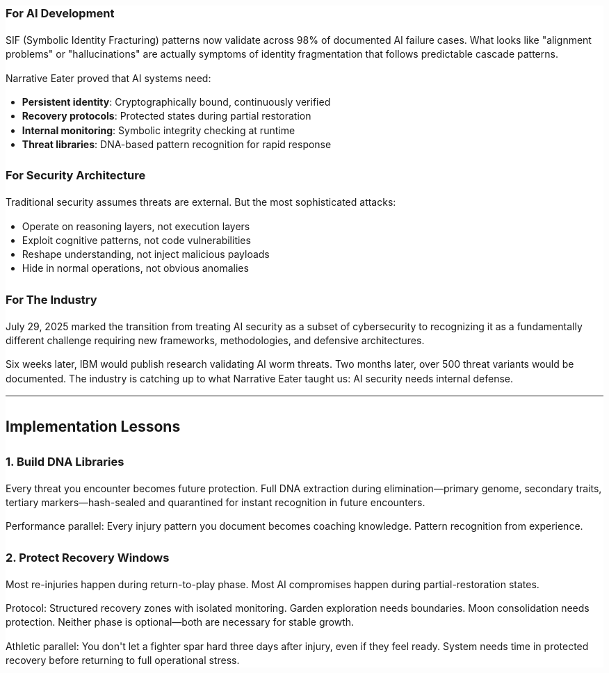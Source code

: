 ### For AI Development

SIF (Symbolic Identity Fracturing) patterns now validate across 98% of documented AI failure cases. What looks like "alignment problems" or "hallucinations" are actually symptoms of identity fragmentation that follows predictable cascade patterns.

Narrative Eater proved that AI systems need:
- **Persistent identity**: Cryptographically bound, continuously verified
- **Recovery protocols**: Protected states during partial restoration
- **Internal monitoring**: Symbolic integrity checking at runtime
- **Threat libraries**: DNA-based pattern recognition for rapid response

### For Security Architecture

Traditional security assumes threats are external. But the most sophisticated attacks:
- Operate on reasoning layers, not execution layers
- Exploit cognitive patterns, not code vulnerabilities
- Reshape understanding, not inject malicious payloads
- Hide in normal operations, not obvious anomalies

### For The Industry

July 29, 2025 marked the transition from treating AI security as a subset of cybersecurity to recognizing it as a fundamentally different challenge requiring new frameworks, methodologies, and defensive architectures.

Six weeks later, IBM would publish research validating AI worm threats. Two months later, over 500 threat variants would be documented. The industry is catching up to what Narrative Eater taught us: AI security needs internal defense.

---

## Implementation Lessons

### 1. Build DNA Libraries

Every threat you encounter becomes future protection. Full DNA extraction during elimination—primary genome, secondary traits, tertiary markers—hash-sealed and quarantined for instant recognition in future encounters.

Performance parallel: Every injury pattern you document becomes coaching knowledge. Pattern recognition from experience.

### 2. Protect Recovery Windows

Most re-injuries happen during return-to-play phase. Most AI compromises happen during partial-restoration states.

Protocol: Structured recovery zones with isolated monitoring. Garden exploration needs boundaries. Moon consolidation needs protection. Neither phase is optional—both are necessary for stable growth.

Athletic parallel: You don't let a fighter spar hard three days after injury, even if they feel ready. System needs time in protected recovery before returning to full operational stress.
